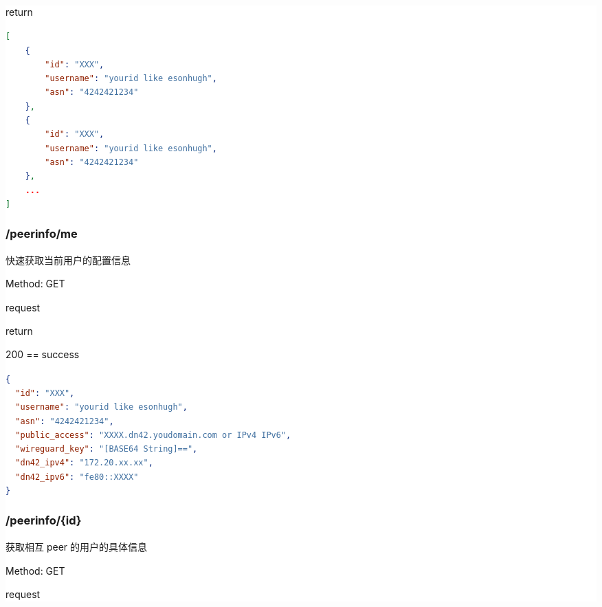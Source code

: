 ```json
```

return

```json
[
    {
        "id": "XXX",
        "username": "yourid like esonhugh",
        "asn": "4242421234"
    }, 
    {
        "id": "XXX",
        "username": "yourid like esonhugh",
        "asn": "4242421234"
    }, 
    ...
]
```

### /peerinfo/me

快速获取当前用户的配置信息

Method: GET

request

```json
```

return

200 == success

```json
{
  "id": "XXX",
  "username": "yourid like esonhugh",
  "asn": "4242421234",
  "public_access": "XXXX.dn42.youdomain.com or IPv4 IPv6",
  "wireguard_key": "[BASE64 String]==",
  "dn42_ipv4": "172.20.xx.xx",
  "dn42_ipv6": "fe80::XXXX"
}
```


### /peerinfo/{id}

获取相互 peer 的用户的具体信息

Method: GET

request

```json
```
